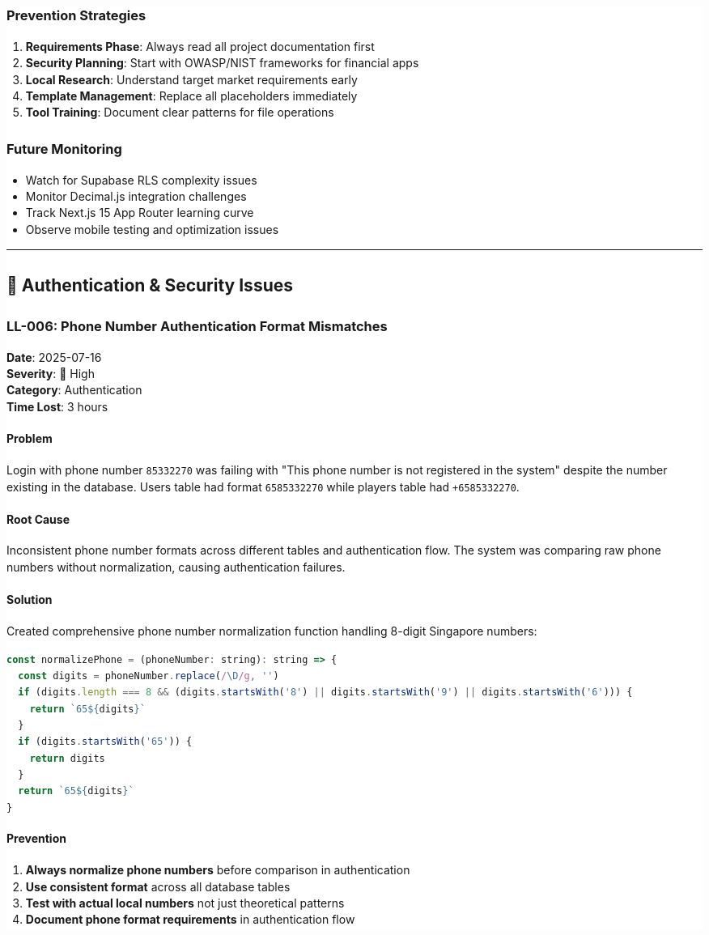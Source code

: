 ### Prevention Strategies
1. **Requirements Phase**: Always read all project documentation first
2. **Security Planning**: Start with OWASP/NIST frameworks for financial apps
3. **Local Research**: Understand target market requirements early
4. **Template Management**: Replace all placeholders immediately
5. **Tool Training**: Document clear patterns for file operations

### Future Monitoring
- Watch for Supabase RLS complexity issues
- Monitor Decimal.js integration challenges
- Track Next.js 15 App Router learning curve
- Observe mobile testing and optimization issues

---

## 🔐 Authentication & Security Issues

### LL-006: Phone Number Authentication Format Mismatches
**Date**: 2025-07-16  
**Severity**: 🔴 High  
**Category**: Authentication  
**Time Lost**: 3 hours

#### Problem
Login with phone number `85332270` was failing with "This phone number is not registered in the system" despite the number existing in the database. Users table had format `6585332270` while players table had `+6585332270`.

#### Root Cause
Inconsistent phone number formats across different tables and authentication flow. The system was comparing raw phone numbers without normalization, causing authentication failures.

#### Solution
Created comprehensive phone number normalization function handling 8-digit Singapore numbers:
```javascript
const normalizePhone = (phoneNumber: string): string => {
  const digits = phoneNumber.replace(/\D/g, '')
  if (digits.length === 8 && (digits.startsWith('8') || digits.startsWith('9') || digits.startsWith('6'))) {
    return `65${digits}`
  }
  if (digits.startsWith('65')) {
    return digits
  }
  return `65${digits}`
}
```

#### Prevention
1. **Always normalize phone numbers** before comparison in authentication
2. **Use consistent format** across all database tables
3. **Test with actual local numbers** not just theoretical patterns
4. **Document phone format requirements** in authentication flow
